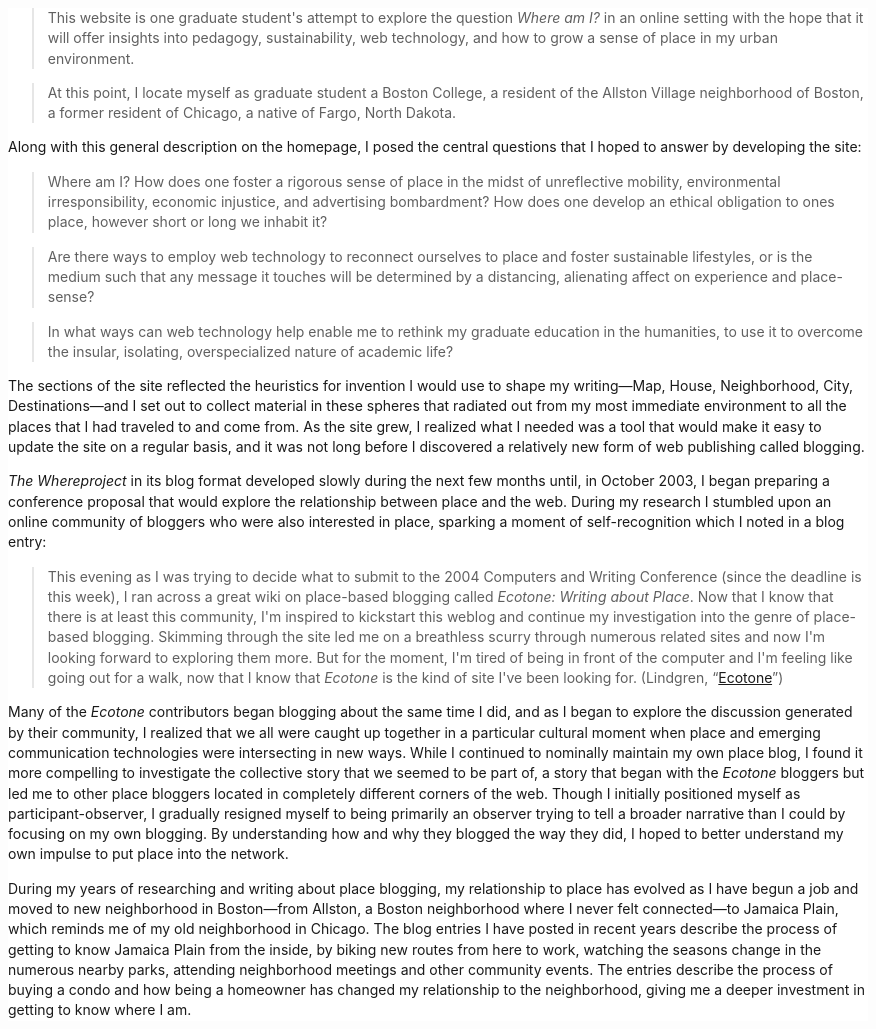 > This website is one graduate student's attempt to explore the question *Where am I?* in an online setting with the hope that it will offer insights into pedagogy, sustainability, web technology, and how to grow a sense of place in my urban environment.

> At this point, I locate myself as graduate student a Boston College, a resident of the Allston Village neighborhood of Boston, a former resident of Chicago, a native of Fargo, North Dakota.

Along with this general description on the homepage, I posed the central questions that I hoped to answer by developing the site:

> Where am I? How does one foster a rigorous sense of place in the midst of unreflective mobility, environmental irresponsibility, economic injustice, and advertising bombardment? How does one develop an ethical obligation to ones place, however short or long we inhabit it?

> Are there ways to employ web technology to reconnect ourselves to place and foster sustainable lifestyles, or is the medium such that any message it touches will be determined by a distancing, alienating affect on experience and place-sense?

> In what ways can web technology help enable me to rethink my graduate education in the humanities, to use it to overcome the insular, isolating, overspecialized nature of academic life?

The sections of the site reflected the heuristics for invention I would use to shape my writing—Map, House, Neighborhood, City, Destinations—and I set out to collect material in these spheres that radiated out from my most immediate environment to all the places that I had traveled to and come from. As the site grew, I realized what I needed was a tool that would make it easy to update the site on a regular basis, and it was not long before I discovered a relatively new form of web publishing called blogging.

*The* *Whereproject* in its blog format developed slowly during the next few months until, in October 2003, I began preparing a conference proposal that would explore the relationship between place and the web. During my research I stumbled upon an online community of bloggers who were also interested in place, sparking a moment of self-recognition which I noted in a blog entry:

> This evening as I was trying to decide what to submit to the 2004 Computers and Writing Conference (since the deadline is this week), I ran across a great wiki on place-based blogging called *Ecotone: Writing about Place*. Now that I know that there is at least this community, I'm inspired to kickstart this weblog and continue my investigation into the genre of place-based blogging. Skimming through the site led me on a breathless scurry through numerous related sites and now I'm looking forward to exploring them more. But for the moment, I'm tired of being in front of the computer and I'm feeling like going out for a walk, now that I know that *Ecotone* is the kind of site I've been looking for. (Lindgren, “[Ecotone](http://www.whereproject.org/node/5)”)

Many of the *Ecotone* contributors began blogging about the same time I did, and as I began to explore the discussion generated by their community, I realized that we all were caught up together in a particular cultural moment when place and emerging communication technologies were intersecting in new ways. While I continued to nominally maintain my own place blog, I found it more compelling to investigate the collective story that we seemed to be part of, a story that began with the *Ecotone* bloggers but led me to other place bloggers located in completely different corners of the web. Though I initially positioned myself as participant-observer, I gradually resigned myself to being primarily an observer trying to tell a broader narrative than I could by focusing on my own blogging. By understanding how and why they blogged the way they did, I hoped to better understand my own impulse to put place into the network.

During my years of researching and writing about place blogging, my relationship to place has evolved as I have begun a job and moved to new neighborhood in Boston—from Allston, a Boston neighborhood where I never felt connected—to Jamaica Plain, which reminds me of my old neighborhood in Chicago. The blog entries I have posted in recent years describe the process of getting to know Jamaica Plain from the inside, by biking new routes from here to work, watching the seasons change in the numerous nearby parks, attending neighborhood meetings and other community events. The entries describe the process of buying a condo and how being a homeowner has changed my relationship to the neighborhood, giving me a deeper investment in getting to know where I am.
